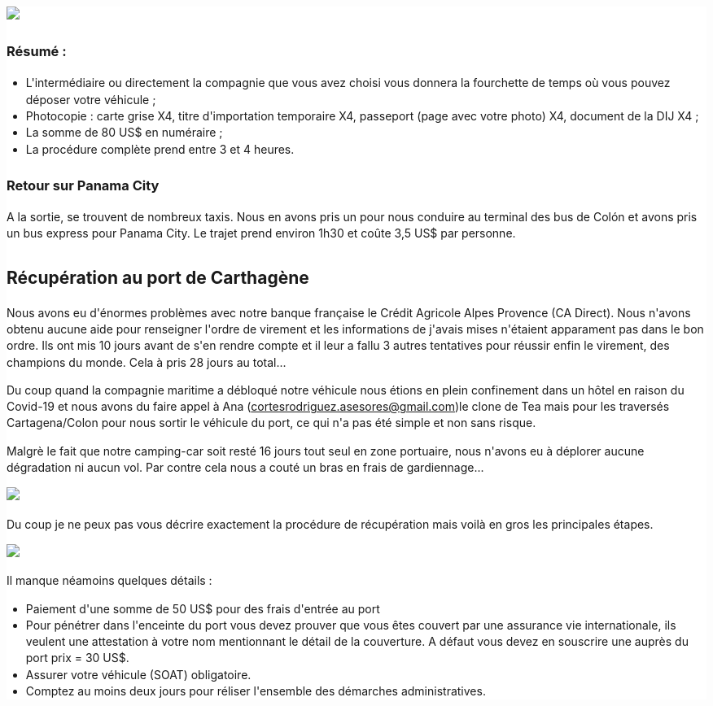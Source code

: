 <img src="{{baseurl}}/assets/owner/photos/DIJ9.jpg" style="width:100%" />

### Résumé :

- L'intermédiaire ou directement la compagnie que vous avez choisi vous donnera la fourchette de temps où vous pouvez déposer votre véhicule ;
- Photocopie : carte grise X4, titre d'importation temporaire X4, passeport (page avec votre photo) X4, document de la DIJ X4 ;
- La somme de 80 US\$ en numéraire ;
- La procédure complète prend entre 3 et 4 heures.

### Retour sur Panama City

A la sortie, se trouvent de nombreux taxis. Nous en avons pris un pour nous conduire au terminal des bus de Colón et avons pris un bus express pour Panama City. Le trajet prend environ 1h30 et coûte 3,5 US\$ par personne.

## Récupération au port de Carthagène

Nous avons eu d'énormes problèmes avec notre banque française le Crédit Agricole Alpes Provence (CA Direct). Nous n'avons obtenu aucune aide pour renseigner l'ordre de virement et les informations de j'avais mises n'étaient apparament pas dans le bon ordre. Ils ont mis 10 jours avant de s'en rendre compte et il leur a fallu 3 autres tentatives pour réussir enfin le virement, des champions du monde. Cela à pris 28 jours au total...

Du coup quand la compagnie maritime a débloqué notre véhicule nous étions en plein confinement dans un hôtel en raison du Covid-19 et nous avons du faire appel à Ana (cortesrodriguez.asesores@gmail.com)le clone de Tea mais pour les traversés Cartagena/Colon pour nous sortir le véhicule du port, ce qui n'a pas été simple et non sans risque.

Malgrè le fait que notre camping-car soit resté 16 jours tout seul en zone portuaire, nous n'avons eu à déplorer aucune dégradation ni aucun vol. Par contre cela nous a couté un bras en frais de gardiennage...

<img src="{{baseurl}}/assets/owner/photos/thor_cartagena.jpg" style="width:70%" />

Du coup je ne peux pas vous décrire exactement la procédure de récupération mais voilà en gros les principales étapes.

<img src="{{baseurl}}/assets/owner/photos/seaboard.jpg" style="width:70%" />

Il manque néamoins quelques détails :

- Paiement d'une somme de 50 US\$ pour des frais d'entrée au port
- Pour pénétrer dans l'enceinte du port vous devez prouver que vous êtes couvert par une assurance vie internationale, ils veulent une attestation à votre nom mentionnant le détail de la couverture. A défaut vous devez en souscrire une auprès du port prix = 30 US\$.
- Assurer votre véhicule (SOAT) obligatoire.
- Comptez au moins deux jours pour réliser l'ensemble des démarches administratives.
